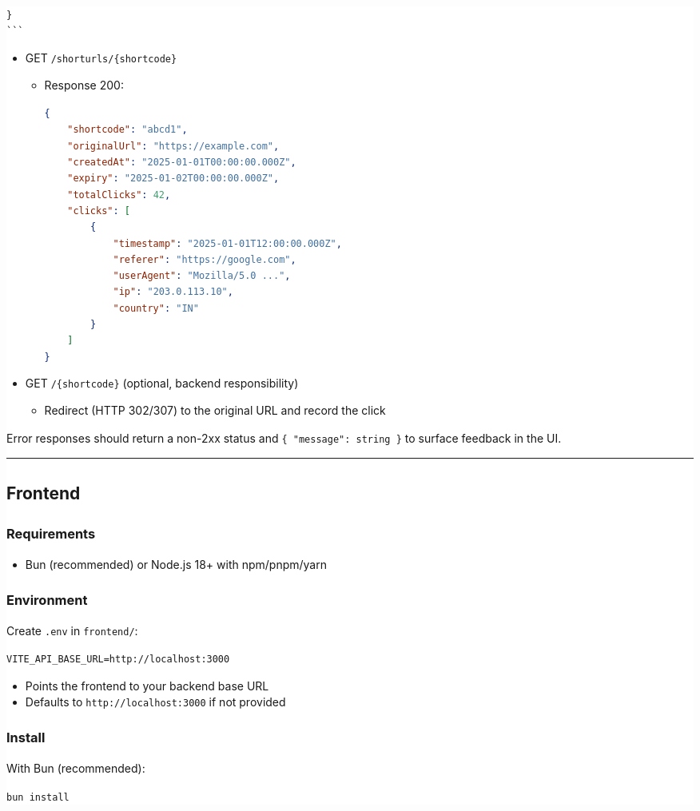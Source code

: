     }
    ```

- GET `/shorturls/{shortcode}`
  - Response 200:
    ```json
    {
        "shortcode": "abcd1",
        "originalUrl": "https://example.com",
        "createdAt": "2025-01-01T00:00:00.000Z",
        "expiry": "2025-01-02T00:00:00.000Z",
        "totalClicks": 42,
        "clicks": [
            {
                "timestamp": "2025-01-01T12:00:00.000Z",
                "referer": "https://google.com",
                "userAgent": "Mozilla/5.0 ...",
                "ip": "203.0.113.10",
                "country": "IN"
            }
        ]
    }
    ```

- GET `/{shortcode}` (optional, backend responsibility)
  - Redirect (HTTP 302/307) to the original URL and record the click

Error responses should return a non-2xx status and `{ "message": string }` to
surface feedback in the UI.

---

## Frontend

### Requirements

- Bun (recommended) or Node.js 18+ with npm/pnpm/yarn

### Environment

Create `.env` in `frontend/`:

```
VITE_API_BASE_URL=http://localhost:3000
```

- Points the frontend to your backend base URL
- Defaults to `http://localhost:3000` if not provided

### Install

With Bun (recommended):

```
bun install
```
